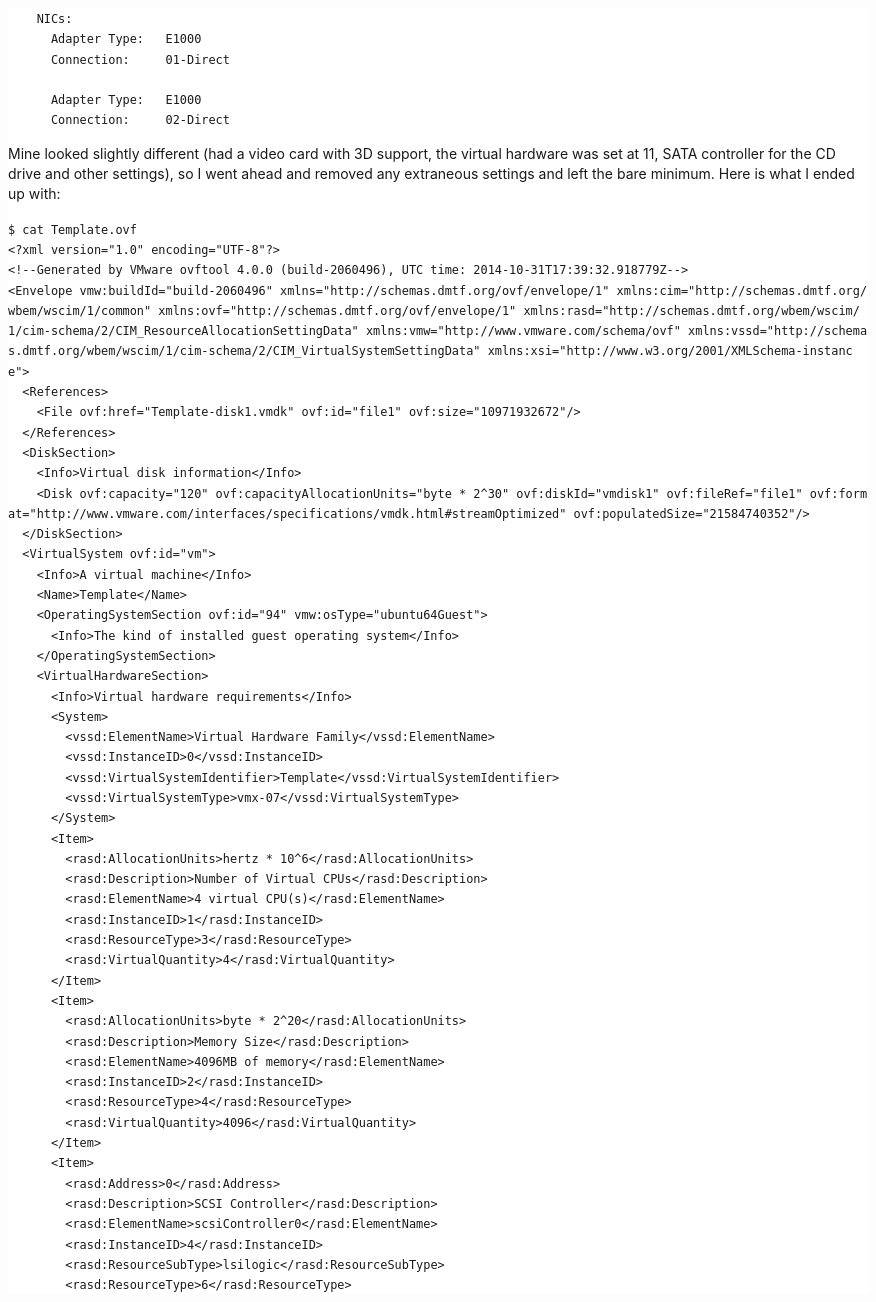 	    NICs:
	      Adapter Type:   E1000
	      Connection:     01-Direct
	
	      Adapter Type:   E1000
	      Connection:     02-Direct

Mine looked slightly different (had a video card with 3D support, the virtual hardware was set at 11, SATA controller for the CD drive and other settings), so I went ahead and removed any extraneous settings and left the bare minimum. Here is what I ended up with:

	$ cat Template.ovf
	<?xml version="1.0" encoding="UTF-8"?>
	<!--Generated by VMware ovftool 4.0.0 (build-2060496), UTC time: 2014-10-31T17:39:32.918779Z-->
	<Envelope vmw:buildId="build-2060496" xmlns="http://schemas.dmtf.org/ovf/envelope/1" xmlns:cim="http://schemas.dmtf.org/wbem/wscim/1/common" xmlns:ovf="http://schemas.dmtf.org/ovf/envelope/1" xmlns:rasd="http://schemas.dmtf.org/wbem/wscim/1/cim-schema/2/CIM_ResourceAllocationSettingData" xmlns:vmw="http://www.vmware.com/schema/ovf" xmlns:vssd="http://schemas.dmtf.org/wbem/wscim/1/cim-schema/2/CIM_VirtualSystemSettingData" xmlns:xsi="http://www.w3.org/2001/XMLSchema-instance">
	  <References>
	    <File ovf:href="Template-disk1.vmdk" ovf:id="file1" ovf:size="10971932672"/>
	  </References>
	  <DiskSection>
	    <Info>Virtual disk information</Info>
	    <Disk ovf:capacity="120" ovf:capacityAllocationUnits="byte * 2^30" ovf:diskId="vmdisk1" ovf:fileRef="file1" ovf:format="http://www.vmware.com/interfaces/specifications/vmdk.html#streamOptimized" ovf:populatedSize="21584740352"/>
	  </DiskSection>
	  <VirtualSystem ovf:id="vm">
	    <Info>A virtual machine</Info>
	    <Name>Template</Name>
	    <OperatingSystemSection ovf:id="94" vmw:osType="ubuntu64Guest">
	      <Info>The kind of installed guest operating system</Info>
	    </OperatingSystemSection>
	    <VirtualHardwareSection>
	      <Info>Virtual hardware requirements</Info>
	      <System>
	        <vssd:ElementName>Virtual Hardware Family</vssd:ElementName>
	        <vssd:InstanceID>0</vssd:InstanceID>
	        <vssd:VirtualSystemIdentifier>Template</vssd:VirtualSystemIdentifier>
	        <vssd:VirtualSystemType>vmx-07</vssd:VirtualSystemType>
	      </System>
	      <Item>
	        <rasd:AllocationUnits>hertz * 10^6</rasd:AllocationUnits>
	        <rasd:Description>Number of Virtual CPUs</rasd:Description>
	        <rasd:ElementName>4 virtual CPU(s)</rasd:ElementName>
	        <rasd:InstanceID>1</rasd:InstanceID>
	        <rasd:ResourceType>3</rasd:ResourceType>
	        <rasd:VirtualQuantity>4</rasd:VirtualQuantity>
	      </Item>
	      <Item>
	        <rasd:AllocationUnits>byte * 2^20</rasd:AllocationUnits>
	        <rasd:Description>Memory Size</rasd:Description>
	        <rasd:ElementName>4096MB of memory</rasd:ElementName>
	        <rasd:InstanceID>2</rasd:InstanceID>
	        <rasd:ResourceType>4</rasd:ResourceType>
	        <rasd:VirtualQuantity>4096</rasd:VirtualQuantity>
	      </Item>
	      <Item>
	        <rasd:Address>0</rasd:Address>
	        <rasd:Description>SCSI Controller</rasd:Description>
	        <rasd:ElementName>scsiController0</rasd:ElementName>
	        <rasd:InstanceID>4</rasd:InstanceID>
	        <rasd:ResourceSubType>lsilogic</rasd:ResourceSubType>
	        <rasd:ResourceType>6</rasd:ResourceType>
